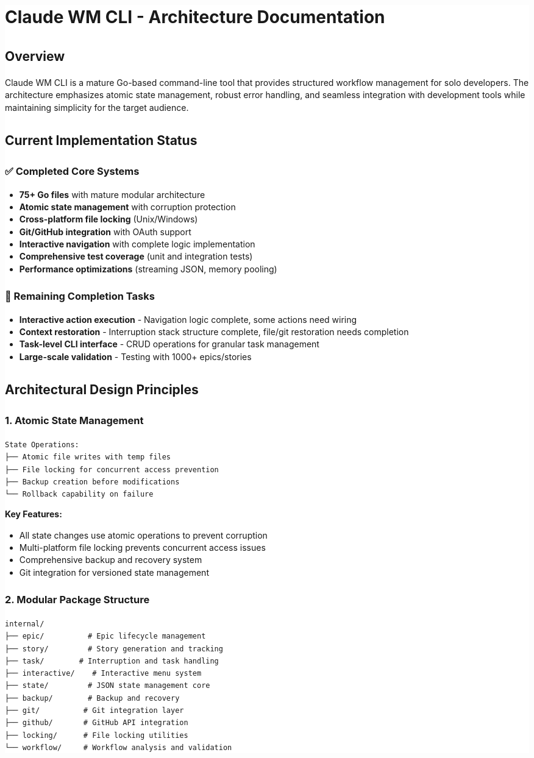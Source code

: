# Claude WM CLI - Architecture Documentation

## Overview

Claude WM CLI is a mature Go-based command-line tool that provides structured workflow management for solo developers. The architecture emphasizes atomic state management, robust error handling, and seamless integration with development tools while maintaining simplicity for the target audience.

## Current Implementation Status

### ✅ Completed Core Systems
- **75+ Go files** with mature modular architecture
- **Atomic state management** with corruption protection
- **Cross-platform file locking** (Unix/Windows)
- **Git/GitHub integration** with OAuth support
- **Interactive navigation** with complete logic implementation
- **Comprehensive test coverage** (unit and integration tests)
- **Performance optimizations** (streaming JSON, memory pooling)

### 🔄 Remaining Completion Tasks
- **Interactive action execution** - Navigation logic complete, some actions need wiring
- **Context restoration** - Interruption stack structure complete, file/git restoration needs completion
- **Task-level CLI interface** - CRUD operations for granular task management
- **Large-scale validation** - Testing with 1000+ epics/stories

## Architectural Design Principles

### 1. Atomic State Management
```
State Operations:
├── Atomic file writes with temp files
├── File locking for concurrent access prevention
├── Backup creation before modifications
└── Rollback capability on failure
```

**Key Features:**
- All state changes use atomic operations to prevent corruption
- Multi-platform file locking prevents concurrent access issues
- Comprehensive backup and recovery system
- Git integration for versioned state management

### 2. Modular Package Structure
```
internal/
├── epic/          # Epic lifecycle management
├── story/         # Story generation and tracking
├── task/        # Interruption and task handling
├── interactive/    # Interactive menu system
├── state/         # JSON state management core
├── backup/        # Backup and recovery
├── git/          # Git integration layer
├── github/       # GitHub API integration
├── locking/      # File locking utilities
└── workflow/     # Workflow analysis and validation
```
